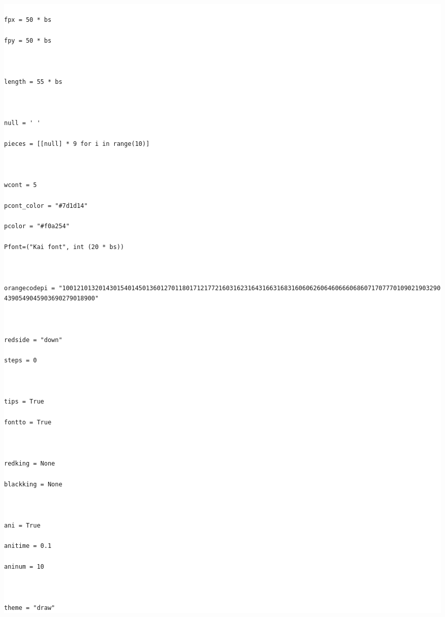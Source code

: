 ```python3

fpx = 50 * bs

fpy = 50 * bs



length = 55 * bs



null = ' '

pieces = [[null] * 9 for i in range(10)]



wcont = 5

pcont_color = "#7d1d14"

pcolor = "#f0a254"

Pfont=("Kai font", int (20 * bs))



orangecodepi = "100121013201430154014501360127011801712177216031623164316631683160606260646066606860717077701090219032904390549045903690279018900"



redside = "down"

steps = 0



tips = True

fontto = True



redking = None

blackking = None



ani = True

anitime = 0.1

aninum = 10



theme = "draw"

```
